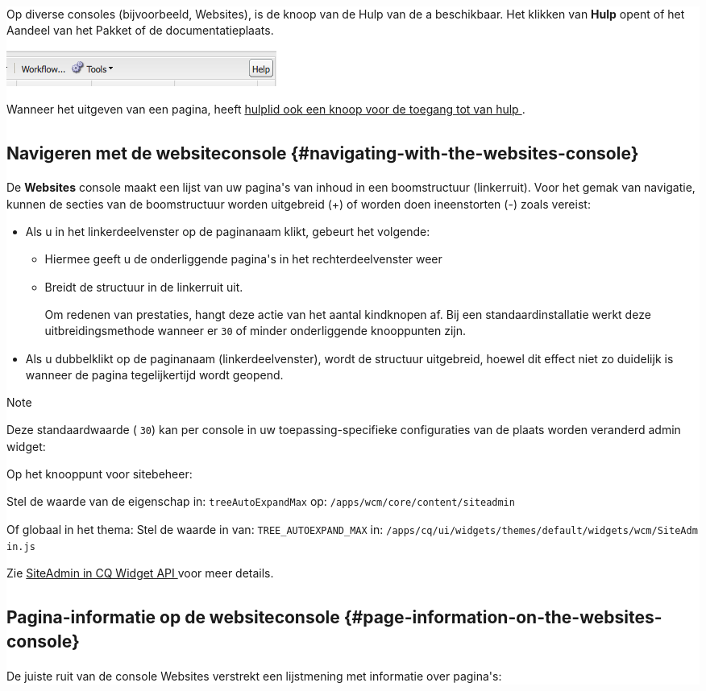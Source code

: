 Op diverse consoles (bijvoorbeeld, Websites), is de knoop van de Hulp van de a **&#x200B;**&#x200B;beschikbaar. Het klikken van **Hulp** opent of het Aandeel van het Pakket of de documentatieplaats.

![ chlimage_1-10 ](assets/chlimage_1-10a.png)

Wanneer het uitgeven van een pagina, heeft [ hulplid ook een knoop voor de toegang tot van hulp ](/help/sites-classic-ui-authoring/classic-page-author-env-tools.md#accessing-help).

## Navigeren met de websiteconsole {#navigating-with-the-websites-console}

De **Websites** console maakt een lijst van uw pagina&#39;s van inhoud in een boomstructuur (linkerruit). Voor het gemak van navigatie, kunnen de secties van de boomstructuur worden uitgebreid (+) of worden doen ineenstorten (-) zoals vereist:

* Als u in het linkerdeelvenster op de paginanaam klikt, gebeurt het volgende:

   * Hiermee geeft u de onderliggende pagina&#39;s in het rechterdeelvenster weer
   * Breidt de structuur in de linkerruit uit.

     Om redenen van prestaties, hangt deze actie van het aantal kindknopen af. Bij een standaardinstallatie werkt deze uitbreidingsmethode wanneer er `30` of minder onderliggende knooppunten zijn.

* Als u dubbelklikt op de paginanaam (linkerdeelvenster), wordt de structuur uitgebreid, hoewel dit effect niet zo duidelijk is wanneer de pagina tegelijkertijd wordt geopend.

>[!NOTE]
>
>Deze standaardwaarde ( `30`) kan per console in uw toepassing-specifieke configuraties van de plaats worden veranderd admin widget:
>
>Op het knooppunt voor sitebeheer:
>
>Stel de waarde van de eigenschap in:
>`treeAutoExpandMax`
>op:
>`/apps/wcm/core/content/siteadmin`
>
>Of globaal in het thema:
>Stel de waarde in van:
>`TREE_AUTOEXPAND_MAX`
>in:
>`/apps/cq/ui/widgets/themes/default/widgets/wcm/SiteAdmin.js`
>
>Zie [ SiteAdmin in CQ Widget API ](https://developer.adobe.com/experience-manager/reference-materials/6-5/widgets-api/index.html?class=CQ.wcm.SiteAdmin) voor meer details.

## Pagina-informatie op de websiteconsole {#page-information-on-the-websites-console}

De juiste ruit van de **&#x200B;**&#x200B;console Websites verstrekt een lijstmening met informatie over pagina&#39;s:
